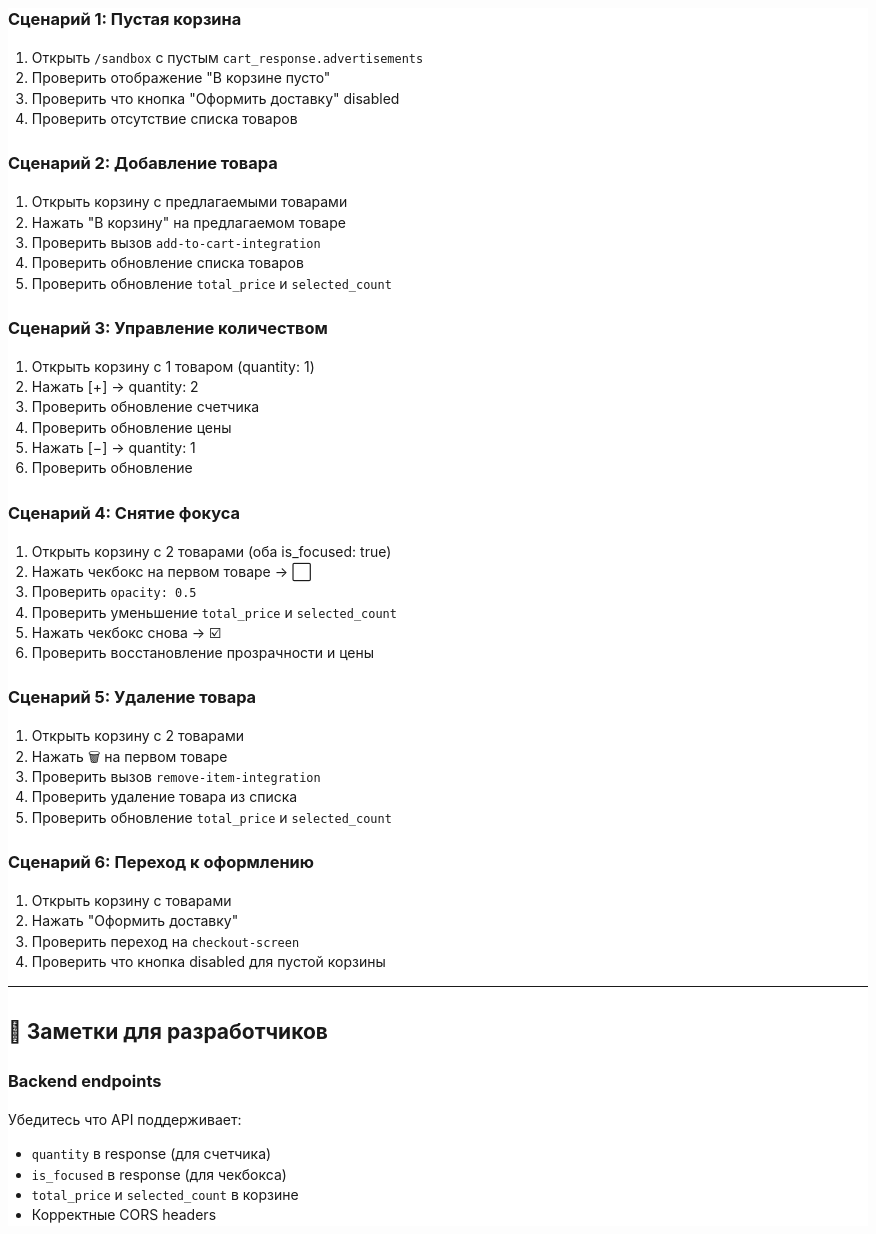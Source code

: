 ### Сценарий 1: Пустая корзина
1. Открыть `/sandbox` с пустым `cart_response.advertisements`
2. Проверить отображение "В корзине пусто"
3. Проверить что кнопка "Оформить доставку" disabled
4. Проверить отсутствие списка товаров

### Сценарий 2: Добавление товара
1. Открыть корзину с предлагаемыми товарами
2. Нажать "В корзину" на предлагаемом товаре
3. Проверить вызов `add-to-cart-integration`
4. Проверить обновление списка товаров
5. Проверить обновление `total_price` и `selected_count`

### Сценарий 3: Управление количеством
1. Открыть корзину с 1 товаром (quantity: 1)
2. Нажать [+] → quantity: 2
3. Проверить обновление счетчика
4. Проверить обновление цены
5. Нажать [−] → quantity: 1
6. Проверить обновление

### Сценарий 4: Снятие фокуса
1. Открыть корзину с 2 товарами (оба is_focused: true)
2. Нажать чекбокс на первом товаре → ⬜
3. Проверить `opacity: 0.5`
4. Проверить уменьшение `total_price` и `selected_count`
5. Нажать чекбокс снова → ☑️
6. Проверить восстановление прозрачности и цены

### Сценарий 5: Удаление товара
1. Открыть корзину с 2 товарами
2. Нажать 🗑️ на первом товаре
3. Проверить вызов `remove-item-integration`
4. Проверить удаление товара из списка
5. Проверить обновление `total_price` и `selected_count`

### Сценарий 6: Переход к оформлению
1. Открыть корзину с товарами
2. Нажать "Оформить доставку"
3. Проверить переход на `checkout-screen`
4. Проверить что кнопка disabled для пустой корзины

---

## 📝 Заметки для разработчиков

### Backend endpoints
Убедитесь что API поддерживает:
- `quantity` в response (для счетчика)
- `is_focused` в response (для чекбокса)
- `total_price` и `selected_count` в корзине
- Корректные CORS headers
